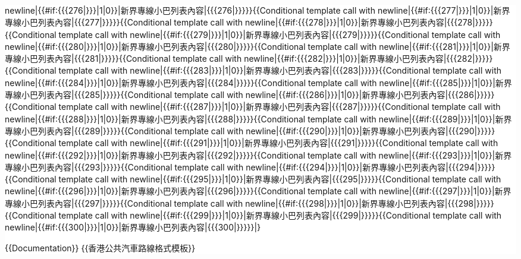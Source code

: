 newline|{{#if:{{{276|}}}|1|0}}|新界專線小巴列表內容|{{{276|}}}}}{{Conditional template call with newline|{{#if:{{{277|}}}|1|0}}|新界專線小巴列表內容|{{{277|}}}}}{{Conditional template call with newline|{{#if:{{{278|}}}|1|0}}|新界專線小巴列表內容|{{{278|}}}}}{{Conditional template call with newline|{{#if:{{{279|}}}|1|0}}|新界專線小巴列表內容|{{{279|}}}}}{{Conditional template call with newline|{{#if:{{{280|}}}|1|0}}|新界專線小巴列表內容|{{{280|}}}}}{{Conditional template call with newline|{{#if:{{{281|}}}|1|0}}|新界專線小巴列表內容|{{{281|}}}}}{{Conditional template call with newline|{{#if:{{{282|}}}|1|0}}|新界專線小巴列表內容|{{{282|}}}}}{{Conditional template call with newline|{{#if:{{{283|}}}|1|0}}|新界專線小巴列表內容|{{{283|}}}}}{{Conditional template call with newline|{{#if:{{{284|}}}|1|0}}|新界專線小巴列表內容|{{{284|}}}}}{{Conditional template call with newline|{{#if:{{{285|}}}|1|0}}|新界專線小巴列表內容|{{{285|}}}}}{{Conditional template call with newline|{{#if:{{{286|}}}|1|0}}|新界專線小巴列表內容|{{{286|}}}}}{{Conditional template call with newline|{{#if:{{{287|}}}|1|0}}|新界專線小巴列表內容|{{{287|}}}}}{{Conditional template call with newline|{{#if:{{{288|}}}|1|0}}|新界專線小巴列表內容|{{{288|}}}}}{{Conditional template call with newline|{{#if:{{{289|}}}|1|0}}|新界專線小巴列表內容|{{{289|}}}}}{{Conditional template call with newline|{{#if:{{{290|}}}|1|0}}|新界專線小巴列表內容|{{{290|}}}}}{{Conditional template call with newline|{{#if:{{{291|}}}|1|0}}|新界專線小巴列表內容|{{{291|}}}}}{{Conditional template call with newline|{{#if:{{{292|}}}|1|0}}|新界專線小巴列表內容|{{{292|}}}}}{{Conditional template call with newline|{{#if:{{{293|}}}|1|0}}|新界專線小巴列表內容|{{{293|}}}}}{{Conditional template call with newline|{{#if:{{{294|}}}|1|0}}|新界專線小巴列表內容|{{{294|}}}}}{{Conditional template call with newline|{{#if:{{{295|}}}|1|0}}|新界專線小巴列表內容|{{{295|}}}}}{{Conditional template call with newline|{{#if:{{{296|}}}|1|0}}|新界專線小巴列表內容|{{{296|}}}}}{{Conditional template call with newline|{{#if:{{{297|}}}|1|0}}|新界專線小巴列表內容|{{{297|}}}}}{{Conditional template call with newline|{{#if:{{{298|}}}|1|0}}|新界專線小巴列表內容|{{{298|}}}}}{{Conditional template call with newline|{{#if:{{{299|}}}|1|0}}|新界專線小巴列表內容|{{{299|}}}}}{{Conditional template call with newline|{{#if:{{{300|}}}|1|0}}|新界專線小巴列表內容|{{{300|}}}}}|}
</div></div><noinclude>
{{Documentation}}
{{香港公共汽車路線格式模板}}
</noinclude>